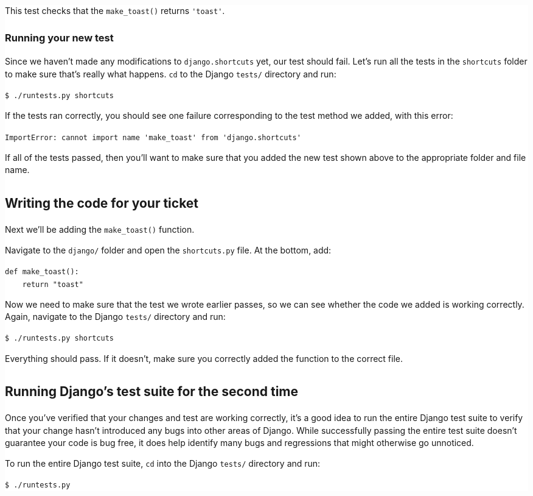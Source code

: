 This test checks that the `make_toast()` returns `'toast'`.

### Running your new test

Since we haven’t made any modifications to `django.shortcuts` yet, our test
should fail. Let’s run all the tests in the `shortcuts` folder to make sure
that’s really what happens. `cd` to the Django `tests/` directory and run:

```console
$ ./runtests.py shortcuts
```

If the tests ran correctly, you should see one failure corresponding to the test
method we added, with this error:

```pytb
ImportError: cannot import name 'make_toast' from 'django.shortcuts'
```

If all of the tests passed, then you’ll want to make sure that you added the
new test shown above to the appropriate folder and file name.

## Writing the code for your ticket

Next we’ll be adding the `make_toast()` function.

Navigate to the `django/` folder and open the `shortcuts.py` file. At the
bottom, add:

```default
def make_toast():
    return "toast"
```

Now we need to make sure that the test we wrote earlier passes, so we can see
whether the code we added is working correctly. Again, navigate to the Django
`tests/` directory and run:

```console
$ ./runtests.py shortcuts
```

Everything should pass. If it doesn’t, make sure you correctly added the
function to the correct file.

## Running Django’s test suite for the second time

Once you’ve verified that your changes and test are working correctly, it’s
a good idea to run the entire Django test suite to verify that your change
hasn’t introduced any bugs into other areas of Django. While successfully
passing the entire test suite doesn’t guarantee your code is bug free, it does
help identify many bugs and regressions that might otherwise go unnoticed.

To run the entire Django test suite, `cd` into the Django `tests/`
directory and run:

```console
$ ./runtests.py
```
